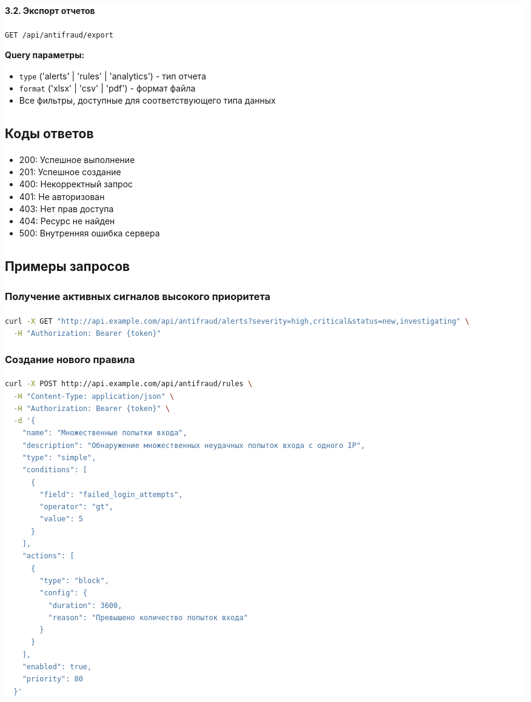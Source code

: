 #### 3.2. Экспорт отчетов
```
GET /api/antifraud/export
```
**Query параметры:**
- `type` ('alerts' | 'rules' | 'analytics') - тип отчета
- `format` ('xlsx' | 'csv' | 'pdf') - формат файла
- Все фильтры, доступные для соответствующего типа данных

## Коды ответов
- 200: Успешное выполнение
- 201: Успешное создание
- 400: Некорректный запрос
- 401: Не авторизован
- 403: Нет прав доступа
- 404: Ресурс не найден
- 500: Внутренняя ошибка сервера

## Примеры запросов

### Получение активных сигналов высокого приоритета
```bash
curl -X GET "http://api.example.com/api/antifraud/alerts?severity=high,critical&status=new,investigating" \
  -H "Authorization: Bearer {token}"
```

### Создание нового правила
```bash
curl -X POST http://api.example.com/api/antifraud/rules \
  -H "Content-Type: application/json" \
  -H "Authorization: Bearer {token}" \
  -d '{
    "name": "Множественные попытки входа",
    "description": "Обнаружение множественных неудачных попыток входа с одного IP",
    "type": "simple",
    "conditions": [
      {
        "field": "failed_login_attempts",
        "operator": "gt",
        "value": 5
      }
    ],
    "actions": [
      {
        "type": "block",
        "config": {
          "duration": 3600,
          "reason": "Превышено количество попыток входа"
        }
      }
    ],
    "enabled": true,
    "priority": 80
  }'
```
